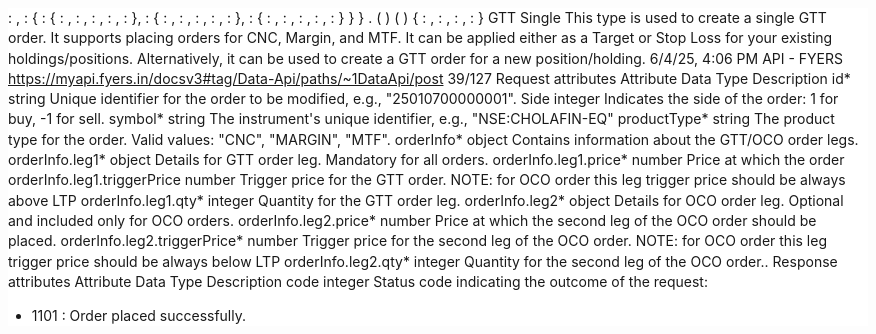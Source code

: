 : ,
: {
: {
: ,
: ,
: ,
: ,
:
},
: {
: ,
: ,
: ,
: ,
:
},
: {
: ,
: ,
: ,
: ,
:
}
}
}
. ( )
( )
{
: ,
: ,
: ,
:
}
GTT Single
This type is used to create a single GTT order.
It supports placing orders for CNC, Margin, and MTF.
It can be applied either as a Target or Stop Loss for your existing holdings/positions.
Alternatively, it can be used to create a GTT order for a new position/holding.
6/4/25, 4:06 PM API - FYERS
https://myapi.fyers.in/docsv3#tag/Data-Api/paths/~1DataApi/post 39/127
Request attributes
Attribute Data Type Description
id* string Unique identifier for the order to be modified, e.g., "25010700000001".
Side integer Indicates the side of the order: 1 for buy, -1 for sell.
symbol* string The instrument's unique identifier, e.g., "NSE:CHOLAFIN-EQ"
productType* string The product type for the order. Valid values: "CNC", "MARGIN", "MTF".
orderInfo* object Contains information about the GTT/OCO order legs.
orderInfo.leg1* object Details for GTT order leg. Mandatory for all orders.
orderInfo.leg1.price* number Price at which the order
orderInfo.leg1.triggerPrice number
Trigger price for the GTT order.
NOTE: for OCO order this leg trigger price should be always above LTP
orderInfo.leg1.qty* integer Quantity for the GTT order leg.
orderInfo.leg2* object Details for OCO order leg. Optional and included only for OCO orders.
orderInfo.leg2.price* number Price at which the second leg of the OCO order should be placed.
orderInfo.leg2.triggerPrice* number
Trigger price for the second leg of the OCO order.
NOTE: for OCO order this leg trigger price should be always below LTP
orderInfo.leg2.qty* integer Quantity for the second leg of the OCO order..
Response attributes
Attribute Data Type Description
code integer
Status code indicating the outcome of the request:
- 1101 : Order placed successfully.